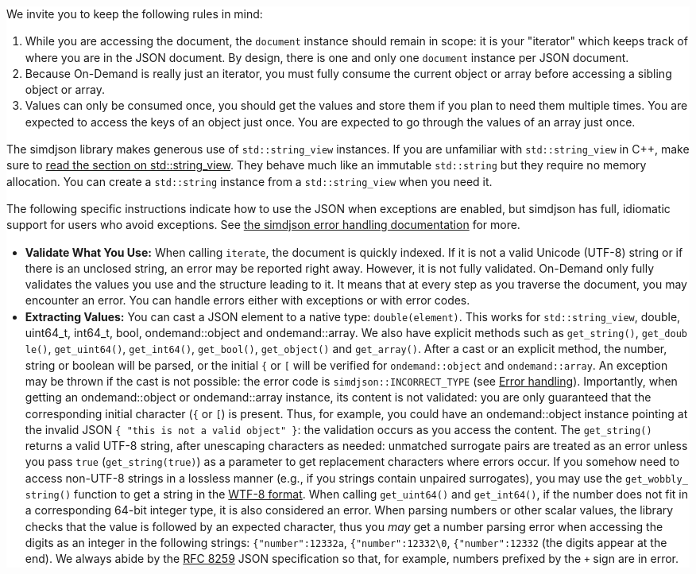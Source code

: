 We invite you to keep the following rules in mind:
1. While you are accessing the document, the `document` instance should remain in scope: it is your "iterator" which keeps track of where you are in the JSON document. By design, there is one and only one `document` instance per JSON document.
2. Because On-Demand is really just an iterator, you must fully consume the current object or array before accessing a sibling object or array.
3. Values can only be consumed once, you should get the values and store them if you plan to need them multiple times. You are expected to access the keys of an object just once. You are expected to go through the values of an array just once.

The simdjson library makes generous use of `std::string_view` instances. If you are unfamiliar
with `std::string_view` in C++, make sure to [read the section on std::string_view](#string_view).
They behave much like an immutable `std::string` but they require no memory allocation. You can
create a `std::string` instance from a `std::string_view` when you need it.

The following specific instructions indicate how to use the JSON when exceptions are enabled, but simdjson has full, idiomatic
support for users who avoid exceptions. See [the simdjson error handling documentation](basics.md#error-handling) for more.

* **Validate What You Use:** When calling `iterate`, the document is quickly indexed. If it is
  not a valid Unicode (UTF-8) string or if there is an unclosed string, an error may be reported right away.
  However, it is not fully validated. On-Demand only fully validates the values you use and the
  structure leading to it. It means that at every step as you traverse the document, you may encounter an error. You can handle errors either with exceptions or with error codes.
* **Extracting Values:** You can cast a JSON element to a native type:
  `double(element)`. This works for `std::string_view`, double, uint64_t, int64_t, bool,
  ondemand::object and ondemand::array. We also have explicit methods such as `get_string()`, `get_double()`,
  `get_uint64()`, `get_int64()`, `get_bool()`, `get_object()` and `get_array()`. After a cast or an explicit method,
  the number, string or boolean will be parsed, or the initial `{` or `[` will be verified for `ondemand::object` and `ondemand::array`. An exception may be thrown if
  the cast is not possible: the error code is `simdjson::INCORRECT_TYPE` (see [Error handling](#error-handling)). Importantly, when getting an ondemand::object or ondemand::array instance, its content is
  not validated: you are only guaranteed that the corresponding initial character (`{` or `[`) is present. Thus,
  for example, you could have an ondemand::object instance pointing at the invalid JSON `{ "this is not a valid object" }`: the validation occurs as you access the content.
  The `get_string()` returns a valid UTF-8 string, after
  unescaping characters as needed: unmatched surrogate pairs are treated as an error unless you
  pass `true` (`get_string(true)`) as a parameter to get replacement characters where errors
  occur. If you somehow need to access non-UTF-8 strings in a lossless manner
  (e.g., if you strings contain unpaired surrogates), you may use the `get_wobbly_string()` function to get a string in the [WTF-8 format](https://simonsapin.github.io/wtf-8).
  When calling `get_uint64()` and `get_int64()`, if the number does not fit in a corresponding
  64-bit integer type, it is also considered an error. When parsing numbers or other scalar values, the library checks
  that the value is followed by an expected character, thus you *may* get a number parsing error when accessing the digits
  as an integer in the following strings: `{"number":12332a`, `{"number":12332\0`, `{"number":12332` (the digits appear at the end). We always abide by the [RFC 8259](https://www.tbray.org/ongoing/When/201x/2017/12/14/rfc8259.html) JSON specification so that, for example, numbers prefixed by the `+` sign are in error.
